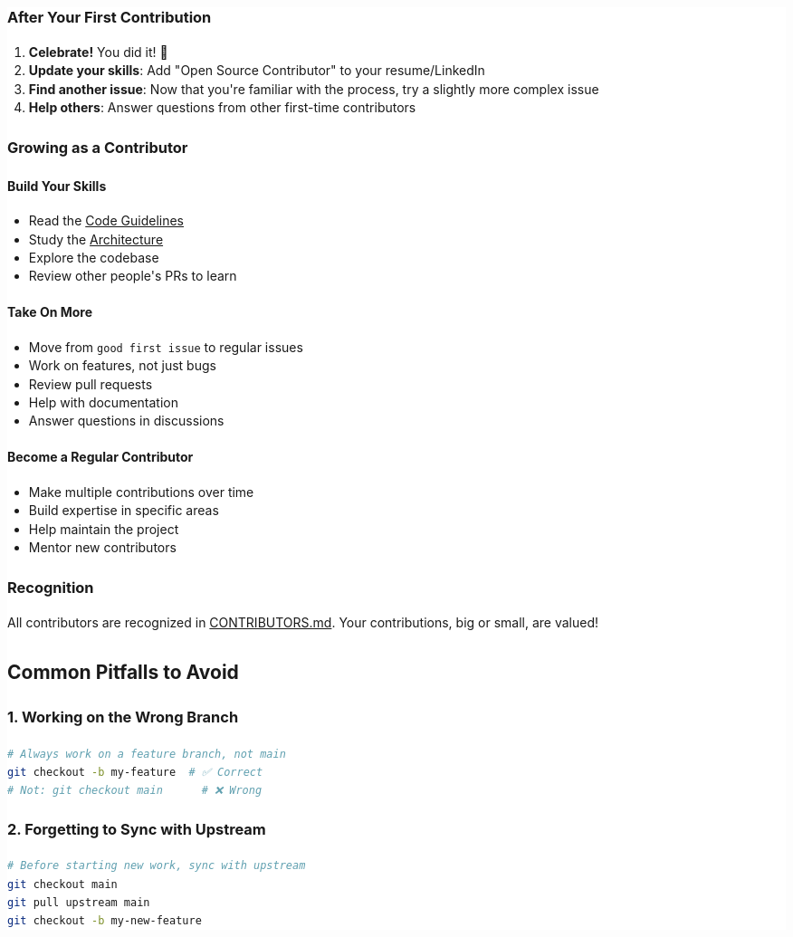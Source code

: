 ### After Your First Contribution

1. **Celebrate!** You did it! 🎉
2. **Update your skills**: Add "Open Source Contributor" to your resume/LinkedIn
3. **Find another issue**: Now that you're familiar with the process, try a slightly more complex issue
4. **Help others**: Answer questions from other first-time contributors

### Growing as a Contributor

#### Build Your Skills

- Read the [Code Guidelines](../development/code-guidelines.md)
- Study the [Architecture](../development/architecture.md)
- Explore the codebase
- Review other people's PRs to learn

#### Take On More

- Move from `good first issue` to regular issues
- Work on features, not just bugs
- Review pull requests
- Help with documentation
- Answer questions in discussions

#### Become a Regular Contributor

- Make multiple contributions over time
- Build expertise in specific areas
- Help maintain the project
- Mentor new contributors

### Recognition

All contributors are recognized in [CONTRIBUTORS.md](../../CONTRIBUTORS.md). Your contributions, big or small, are valued!

## Common Pitfalls to Avoid

### 1. Working on the Wrong Branch
```bash
# Always work on a feature branch, not main
git checkout -b my-feature  # ✅ Correct
# Not: git checkout main      # ❌ Wrong
```

### 2. Forgetting to Sync with Upstream
```bash
# Before starting new work, sync with upstream
git checkout main
git pull upstream main
git checkout -b my-new-feature
```
